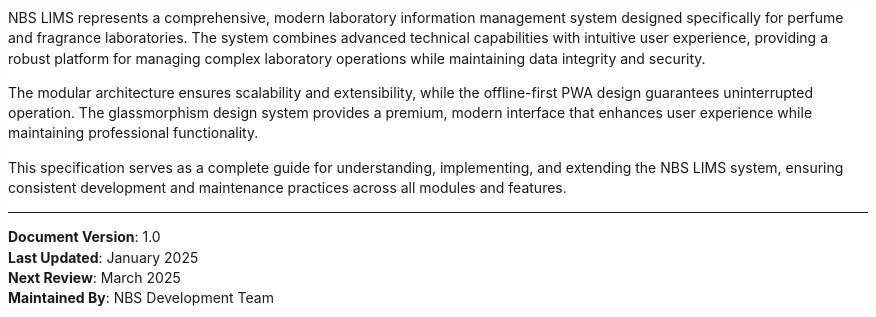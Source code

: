 NBS LIMS represents a comprehensive, modern laboratory information management system designed specifically for perfume and fragrance laboratories. The system combines advanced technical capabilities with intuitive user experience, providing a robust platform for managing complex laboratory operations while maintaining data integrity and security.

The modular architecture ensures scalability and extensibility, while the offline-first PWA design guarantees uninterrupted operation. The glassmorphism design system provides a premium, modern interface that enhances user experience while maintaining professional functionality.

This specification serves as a complete guide for understanding, implementing, and extending the NBS LIMS system, ensuring consistent development and maintenance practices across all modules and features.

---

**Document Version**: 1.0  
**Last Updated**: January 2025  
**Next Review**: March 2025  
**Maintained By**: NBS Development Team
